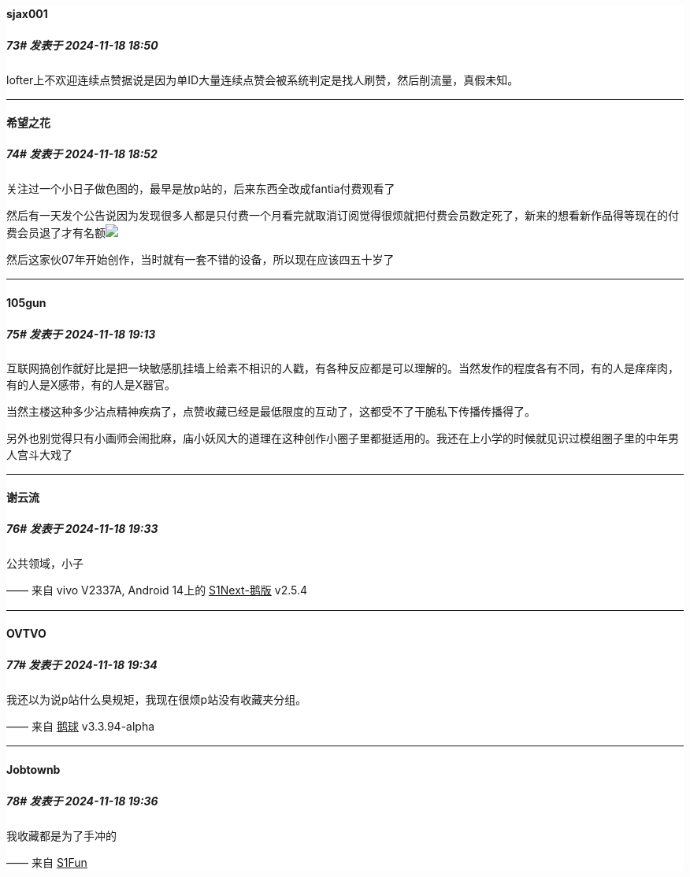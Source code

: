 ####  sjax001  
##### 73#       发表于 2024-11-18 18:50

lofter上不欢迎连续点赞据说是因为单ID大量连续点赞会被系统判定是找人刷赞，然后削流量，真假未知。

*****

####  希望之花  
##### 74#       发表于 2024-11-18 18:52

关注过一个小日子做色图的，最早是放p站的，后来东西全改成fantia付费观看了

然后有一天发个公告说因为发现很多人都是只付费一个月看完就取消订阅觉得很烦就把付费会员数定死了，新来的想看新作品得等现在的付费会员退了才有名额<img src="https://static.saraba1st.com/image/smiley/face2017/067.png" referrerpolicy="no-referrer">

然后这家伙07年开始创作，当时就有一套不错的设备，所以现在应该四五十岁了


*****

####  105gun  
##### 75#       发表于 2024-11-18 19:13

互联网搞创作就好比是把一块敏感肌挂墙上给素不相识的人戳，有各种反应都是可以理解的。当然发作的程度各有不同，有的人是痒痒肉，有的人是X感带，有的人是X器官。

当然主楼这种多少沾点精神疾病了，点赞收藏已经是最低限度的互动了，这都受不了干脆私下传播传播得了。

另外也别觉得只有小画师会闹批麻，庙小妖风大的道理在这种创作小圈子里都挺适用的。我还在上小学的时候就见识过模组圈子里的中年男人宫斗大戏了


*****

####  谢云流  
##### 76#       发表于 2024-11-18 19:33

公共领域，小子

—— 来自 vivo V2337A, Android 14上的 [S1Next-鹅版](https://github.com/ykrank/S1-Next/releases) v2.5.4

*****

####  OVTVO  
##### 77#       发表于 2024-11-18 19:34

我还以为说p站什么臭规矩，我现在很烦p站没有收藏夹分组。

—— 来自 [鹅球](https://www.pgyer.com/xfPejhuq) v3.3.94-alpha

*****

####  Jobtownb  
##### 78#       发表于 2024-11-18 19:36

我收藏都是为了手冲的

—— 来自 [S1Fun](https://s1fun.koalcat.com)


